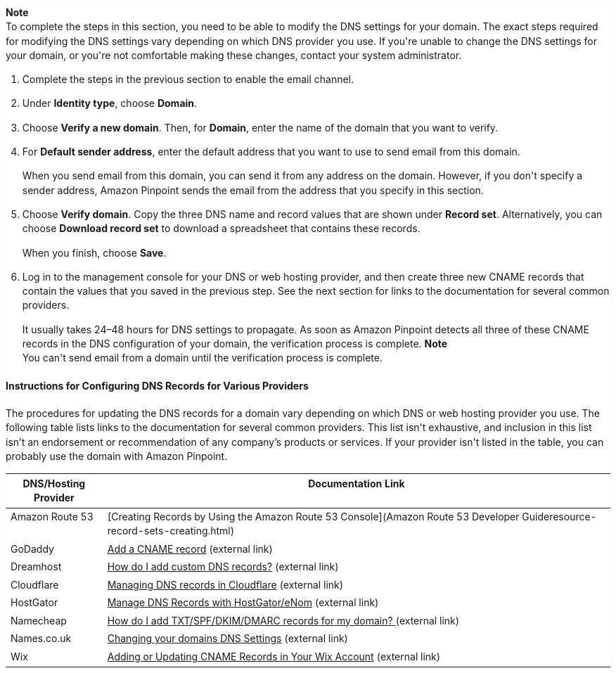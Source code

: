 **Note**  
To complete the steps in this section, you need to be able to modify the DNS settings for your domain\. The exact steps required for modifying the DNS settings vary depending on which DNS provider you use\. If you're unable to change the DNS settings for your domain, or you're not comfortable making these changes, contact your system administrator\.

1. Complete the steps in the previous section to enable the email channel\.

1. Under **Identity type**, choose **Domain**\.

1. Choose **Verify a new domain**\. Then, for **Domain**, enter the name of the domain that you want to verify\.

1. For **Default sender address**, enter the default address that you want to use to send email from this domain\.

   When you send email from this domain, you can send it from any address on the domain\. However, if you don't specify a sender address, Amazon Pinpoint sends the email from the address that you specify in this section\.

1. Choose **Verify domain**\. Copy the three DNS name and record values that are shown under **Record set**\. Alternatively, you can choose **Download record set** to download a spreadsheet that contains these records\.

   When you finish, choose **Save**\.

1. Log in to the management console for your DNS or web hosting provider, and then create three new CNAME records that contain the values that you saved in the previous step\. See the next section for links to the documentation for several common providers\.

   It usually takes 24–48 hours for DNS settings to propagate\. As soon as Amazon Pinpoint detects all three of these CNAME records in the DNS configuration of your domain, the verification process is complete\.
**Note**  
You can't send email from a domain until the verification process is complete\.

#### Instructions for Configuring DNS Records for Various Providers<a name="tutorials-email-prefs-part-1-verify-identity-domain-providers"></a>

The procedures for updating the DNS records for a domain vary depending on which DNS or web hosting provider you use\. The following table lists links to the documentation for several common providers\. This list isn't exhaustive, and inclusion in this list isn’t an endorsement or recommendation of any company’s products or services\. If your provider isn't listed in the table, you can probably use the domain with Amazon Pinpoint\.


| DNS/Hosting Provider | Documentation Link | 
| --- | --- | 
|  Amazon Route 53  |  [Creating Records by Using the Amazon Route 53 Console](Amazon Route 53 Developer Guideresource-record-sets-creating.html)  | 
|  GoDaddy  |  [Add a CNAME record](https://www.godaddy.com/help/add-a-cname-record-19236) \(external link\)  | 
|  Dreamhost  |  [How do I add custom DNS records?](https://help.dreamhost.com/hc/en-us/articles/215414867-How-do-I-add-custom-DNS-records-) \(external link\)  | 
|  Cloudflare  |  [Managing DNS records in Cloudflare](https://support.cloudflare.com/hc/en-us/articles/360019093151) \(external link\)  | 
|  HostGator  |  [Manage DNS Records with HostGator/eNom](https://support.hostgator.com/articles/hosting-guide/lets-get-started/dns-name-servers/manage-dns-records-with-hostgatorenom) \(external link\)  | 
|  Namecheap  |  [How do I add TXT/SPF/DKIM/DMARC records for my domain? ](https://www.namecheap.com/support/knowledgebase/article.aspx/317/2237/how-do-i-add-txtspfdkimdmarc-records-for-my-domain) \(external link\)  | 
|  Names\.co\.uk  |  [Changing your domains DNS Settings](https://www.names.co.uk/support/1156-changing_your_domains_dns_settings.html) \(external link\)  | 
|  Wix  |  [Adding or Updating CNAME Records in Your Wix Account](https://support.wix.com/en/article/adding-or-updating-cname-records-in-your-wix-account) \(external link\)  | 
